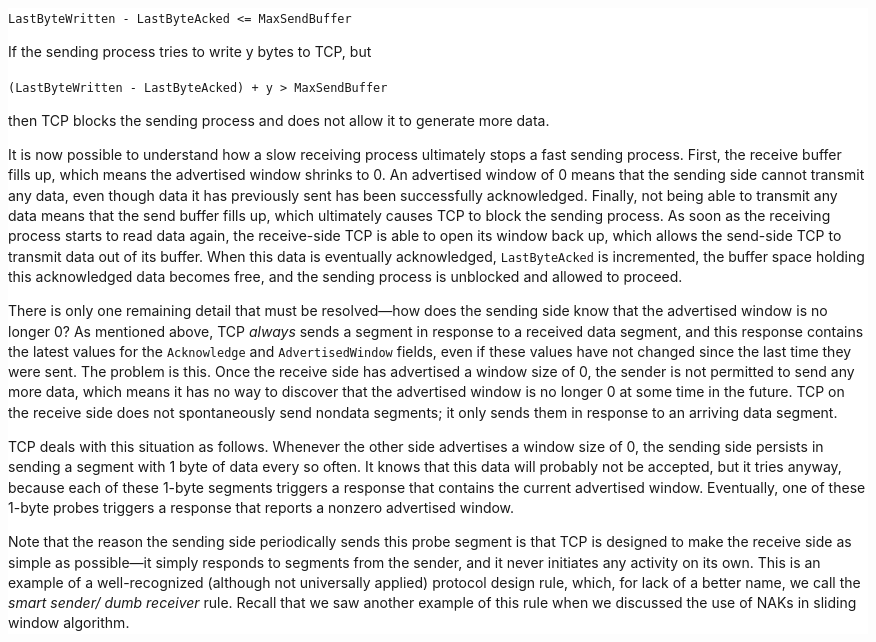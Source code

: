 ```pseudo
LastByteWritten - LastByteAcked <= MaxSendBuffer
```

If the sending process tries to write y bytes to TCP, but

```pseudo
(LastByteWritten - LastByteAcked) + y > MaxSendBuffer
```

then TCP blocks the sending process and does not allow it to generate
more data.

It is now possible to understand how a slow receiving process ultimately
stops a fast sending process. First, the receive buffer fills up, which
means the advertised window shrinks to 0. An advertised window of 0
means that the sending side cannot transmit any data, even though data
it has previously sent has been successfully acknowledged. Finally, not
being able to transmit any data means that the send buffer fills up,
which ultimately causes TCP to block the sending process. As soon as the
receiving process starts to read data again, the receive-side TCP is
able to open its window back up, which allows the send-side TCP to
transmit data out of its buffer. When this data is eventually
acknowledged, `LastByteAcked` is incremented, the buffer space holding
this acknowledged data becomes free, and the sending process is
unblocked and allowed to proceed.

There is only one remaining detail that must be resolved—how does the
sending side know that the advertised window is no longer 0? As
mentioned above, TCP *always* sends a segment in response to a received
data segment, and this response contains the latest values for the
`Acknowledge` and `AdvertisedWindow` fields, even if these values
have not changed since the last time they were sent. The problem is
this. Once the receive side has advertised a window size of 0, the
sender is not permitted to send any more data, which means it has no way
to discover that the advertised window is no longer 0 at some time in
the future. TCP on the receive side does not spontaneously send nondata
segments; it only sends them in response to an arriving data segment.

TCP deals with this situation as follows. Whenever the other side
advertises a window size of 0, the sending side persists in sending a
segment with 1 byte of data every so often. It knows that this data will
probably not be accepted, but it tries anyway, because each of these
1-byte segments triggers a response that contains the current advertised
window. Eventually, one of these 1-byte probes triggers a response that
reports a nonzero advertised window.

Note that the reason the sending side periodically sends this probe
segment is that TCP is designed to make the receive side as simple as
possible—it simply responds to segments from the sender, and it never
initiates any activity on its own. This is an example of a
well-recognized (although not universally applied) protocol design rule,
which, for lack of a better name, we call the *smart sender/ dumb
receiver* rule. Recall that we saw another example of this rule when we
discussed the use of NAKs in sliding window algorithm.
